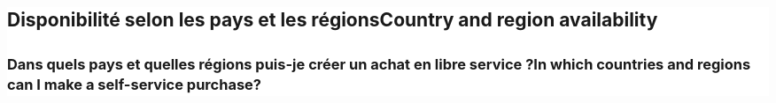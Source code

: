 ## <a name="country-and-region-availability"></a><span data-ttu-id="e463a-204">Disponibilité selon les pays et les régions</span><span class="sxs-lookup"><span data-stu-id="e463a-204">Country and region availability</span></span>

### <a name="in-which-countries-and-regions-can-i-make-a-self-service-purchase"></a><span data-ttu-id="e463a-205">Dans quels pays et quelles régions puis-je créer un achat en libre service ?</span><span class="sxs-lookup"><span data-stu-id="e463a-205">In which countries and regions can I make a self-service purchase?</span></span>

